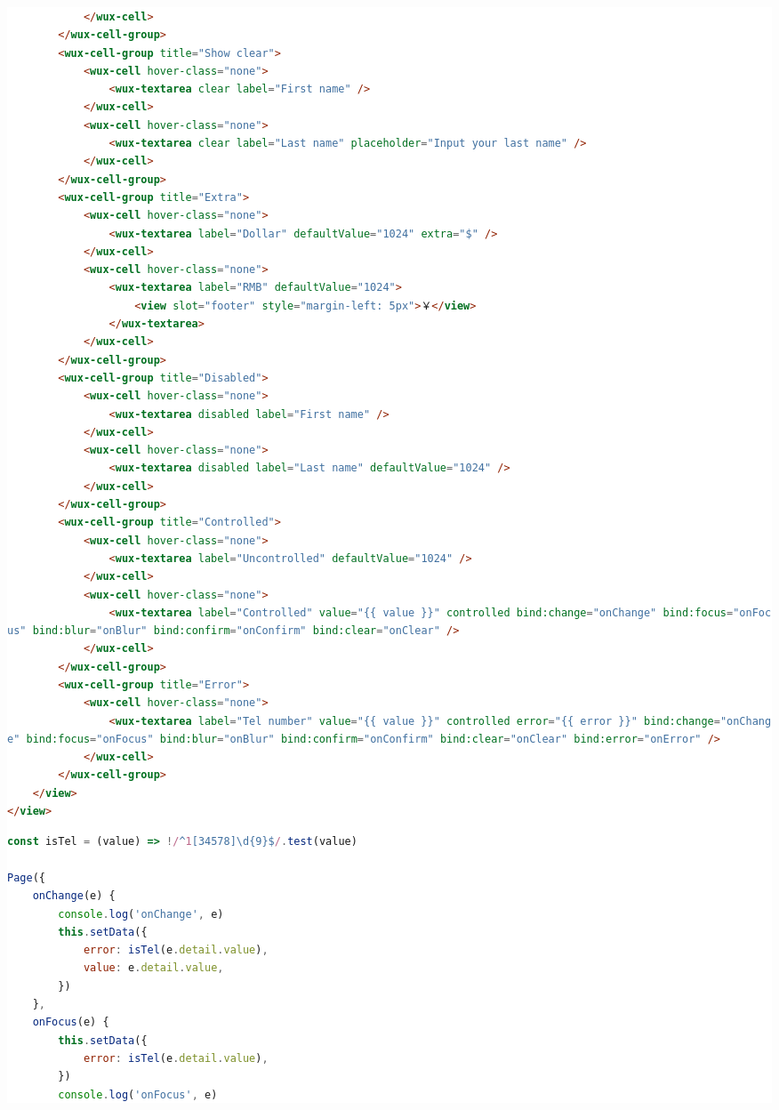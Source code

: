 ```html
            </wux-cell>
        </wux-cell-group>
        <wux-cell-group title="Show clear">
            <wux-cell hover-class="none">
                <wux-textarea clear label="First name" />
            </wux-cell>
            <wux-cell hover-class="none">
                <wux-textarea clear label="Last name" placeholder="Input your last name" />
            </wux-cell>
        </wux-cell-group>
        <wux-cell-group title="Extra">
            <wux-cell hover-class="none">
                <wux-textarea label="Dollar" defaultValue="1024" extra="$" />
            </wux-cell>
            <wux-cell hover-class="none">
                <wux-textarea label="RMB" defaultValue="1024">
                    <view slot="footer" style="margin-left: 5px">￥</view>
                </wux-textarea>
            </wux-cell>
        </wux-cell-group>
        <wux-cell-group title="Disabled">
            <wux-cell hover-class="none">
                <wux-textarea disabled label="First name" />
            </wux-cell>
            <wux-cell hover-class="none">
                <wux-textarea disabled label="Last name" defaultValue="1024" />
            </wux-cell>
        </wux-cell-group>
        <wux-cell-group title="Controlled">
            <wux-cell hover-class="none">
                <wux-textarea label="Uncontrolled" defaultValue="1024" />
            </wux-cell>
            <wux-cell hover-class="none">
                <wux-textarea label="Controlled" value="{{ value }}" controlled bind:change="onChange" bind:focus="onFocus" bind:blur="onBlur" bind:confirm="onConfirm" bind:clear="onClear" />
            </wux-cell>
        </wux-cell-group>
        <wux-cell-group title="Error">
            <wux-cell hover-class="none">
                <wux-textarea label="Tel number" value="{{ value }}" controlled error="{{ error }}" bind:change="onChange" bind:focus="onFocus" bind:blur="onBlur" bind:confirm="onConfirm" bind:clear="onClear" bind:error="onError" />
            </wux-cell>
        </wux-cell-group>
    </view>
</view>
```

```js
const isTel = (value) => !/^1[34578]\d{9}$/.test(value)

Page({
    onChange(e) {
        console.log('onChange', e)
        this.setData({
            error: isTel(e.detail.value),
            value: e.detail.value,
        })
    },
    onFocus(e) {
        this.setData({
            error: isTel(e.detail.value),
        })
        console.log('onFocus', e)
```